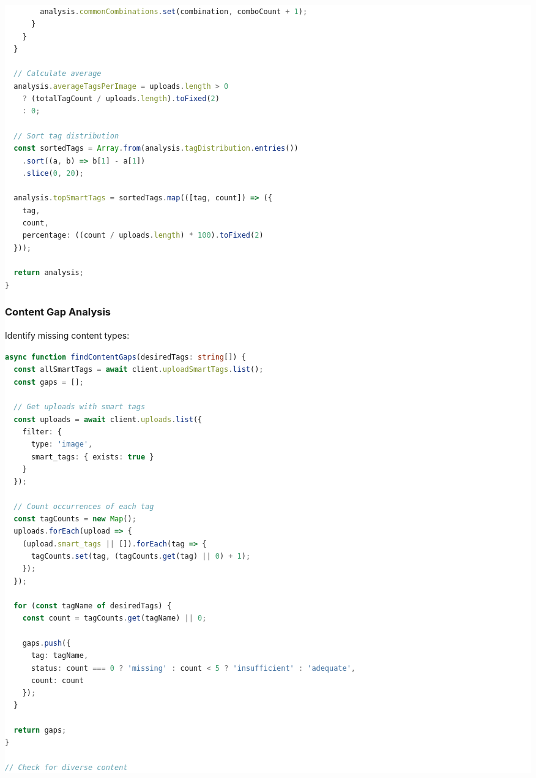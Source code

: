 ```typescript
        analysis.commonCombinations.set(combination, comboCount + 1);
      }
    }
  }
  
  // Calculate average
  analysis.averageTagsPerImage = uploads.length > 0 
    ? (totalTagCount / uploads.length).toFixed(2) 
    : 0;
  
  // Sort tag distribution
  const sortedTags = Array.from(analysis.tagDistribution.entries())
    .sort((a, b) => b[1] - a[1])
    .slice(0, 20);
  
  analysis.topSmartTags = sortedTags.map(([tag, count]) => ({
    tag,
    count,
    percentage: ((count / uploads.length) * 100).toFixed(2)
  }));
  
  return analysis;
}
```

### Content Gap Analysis

Identify missing content types:

```typescript
async function findContentGaps(desiredTags: string[]) {
  const allSmartTags = await client.uploadSmartTags.list();
  const gaps = [];
  
  // Get uploads with smart tags
  const uploads = await client.uploads.list({
    filter: { 
      type: 'image',
      smart_tags: { exists: true }
    }
  });
  
  // Count occurrences of each tag
  const tagCounts = new Map();
  uploads.forEach(upload => {
    (upload.smart_tags || []).forEach(tag => {
      tagCounts.set(tag, (tagCounts.get(tag) || 0) + 1);
    });
  });
  
  for (const tagName of desiredTags) {
    const count = tagCounts.get(tagName) || 0;
    
    gaps.push({
      tag: tagName,
      status: count === 0 ? 'missing' : count < 5 ? 'insufficient' : 'adequate',
      count: count
    });
  }
  
  return gaps;
}

// Check for diverse content
```